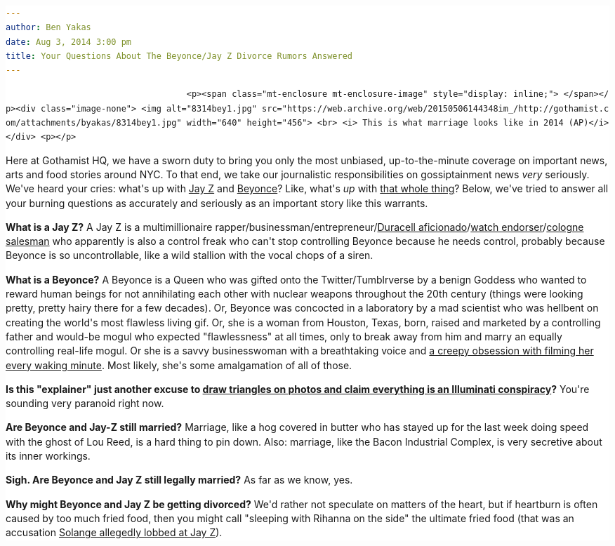 ```yaml
---
author: Ben Yakas
date: Aug 3, 2014 3:00 pm
title: Your Questions About The Beyonce/Jay Z Divorce Rumors Answered
---
```


	
										<p><span class="mt-enclosure mt-enclosure-image" style="display: inline;"> </span></p><div class="image-none"> <img alt="8314bey1.jpg" src="https://web.archive.org/web/20150506144348im_/http://gothamist.com/attachments/byakas/8314bey1.jpg" width="640" height="456"> <br> <i> This is what marriage looks like in 2014 (AP)</i></div> <p></p>

<p>Here at Gothamist HQ, we have a sworn duty to bring you only the most unbiased, up-to-the-minute coverage on important news, arts and food stories around NYC. To that end, we take our journalistic responsibilities on gossiptainment news <em>very</em> seriously. We&apos;ve heard your cries: what&apos;s up with <a href="https://web.archive.org/web/20150506144348/http://gothamist.com/tags/jayz">Jay Z</a> and <a href="https://web.archive.org/web/20150506144348/http://gothamist.com/tags/beyonce">Beyonce</a>? Like, what&apos;s <em>up</em> with <a href="https://web.archive.org/web/20150506144348/http://gothamist.com/2014/07/30/jay_z_beyonce_why_god.php">that whole thing</a>? Below, we&apos;ve tried to answer all your burning questions as accurately and seriously as an important story like this warrants.</p>

<p><strong>What is a Jay Z?</strong> A Jay Z is a multimillionaire rapper/businessman/entrepreneur/<a href="https://web.archive.org/web/20150506144348/https://www.youtube.com/watch?v=myiOuRnIRsE">Duracell aficionado</a>/<a href="https://web.archive.org/web/20150506144348/http://www.vibe.com/article/story-behind-jay-z%E2%80%99s-new-watch-alert-exclusive-book-excerpt">watch endorser</a>/<a href="https://web.archive.org/web/20150506144348/http://www.examiner.com/article/jay-z-may-have-99-problems-but-his-cologne-ain-t-one">cologne salesman</a> who apparently is also a control freak who can&apos;t stop controlling Beyonce because he needs control, probably because Beyonce is so uncontrollable, like a wild stallion with the vocal chops of a siren.</p>

<p><strong>What is a Beyonce?</strong> A Beyonce is a Queen who was gifted onto the Twitter/Tumblrverse by a benign Goddess who wanted to reward human beings for not annihilating each other with nuclear weapons throughout the 20th century (things were looking pretty, pretty hairy there for a few decades). Or, Beyonce was concocted in a laboratory by a mad scientist who was hellbent on creating the world&apos;s most flawless living gif. Or, she is a woman from Houston, Texas, born, raised and marketed by a controlling father and would-be mogul who expected &quot;flawlessness&quot; at all times, only to break away from him and marry an equally controlling real-life mogul. Or she is a savvy businesswoman with a breathtaking voice and <a href="https://web.archive.org/web/20150506144348/http://gawker.com/5974853/gq-interview-confirms-that-beyonce-is-fucking-crazy-and-exactly-as-you-imagine-her">a creepy obsession with filming her every waking minute</a>. Most likely, she&apos;s some amalgamation of all of those.</p>

<p><strong>Is this &quot;explainer&quot; just another excuse to <a href="https://web.archive.org/web/20150506144348/http://gothamist.com/2014/05/14/illuminate_your_mind_the_illuminati.php">draw triangles on photos and claim everything is an Illuminati conspiracy</a>?</strong> You&apos;re sounding very paranoid right now. </p>

<p><strong>Are Beyonce and Jay-Z still married?</strong> Marriage, like a hog covered in butter who has stayed up for the last week doing speed with the ghost of Lou Reed, is a hard thing to pin down. Also: marriage, like the Bacon Industrial Complex, is very secretive about its inner workings.</p>

<p><strong>Sigh. Are Beyonce and Jay Z still legally married?</strong> As far as we know, yes.</p>

<p><strong>Why might Beyonce and Jay Z be getting divorced?</strong> We&apos;d rather not speculate on matters of the heart, but if heartburn is often caused by too much fried food, then you might call &quot;sleeping with Rihanna on the side&quot; the ultimate fried food (that was an accusation <a href="https://web.archive.org/web/20150506144348/http://pagesix.com/2014/07/26/inside-the-crumbling-marriage-of-jay-z-and-beyonce/?_ga=1.90066270.456060788.1398798775">Solange allegedly lobbed at Jay Z</a>).</p>
